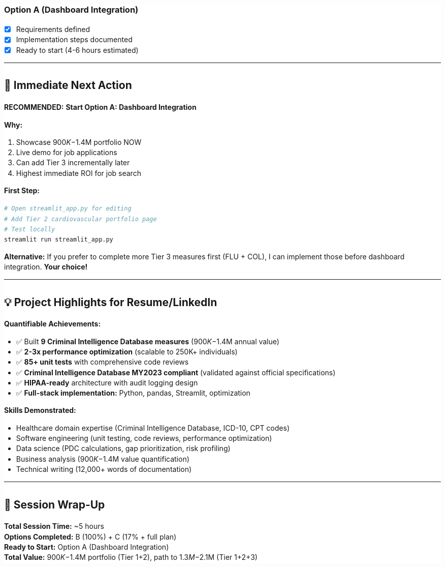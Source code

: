 ### Option A (Dashboard Integration)
- [x] Requirements defined
- [x] Implementation steps documented
- [x] Ready to start (4-6 hours estimated)

---

## 🚀 Immediate Next Action

**RECOMMENDED:** **Start Option A: Dashboard Integration**

**Why:**
1. Showcase $900K-$1.4M portfolio NOW
2. Live demo for job applications
3. Can add Tier 3 incrementally later
4. Highest immediate ROI for job search

**First Step:**
```bash
# Open streamlit_app.py for editing
# Add Tier 2 cardiovascular portfolio page
# Test locally
streamlit run streamlit_app.py
```

**Alternative:** If you prefer to complete more Tier 3 measures first (FLU + COL), I can implement those before dashboard integration. **Your choice!**

---

## 💡 Project Highlights for Resume/LinkedIn

**Quantifiable Achievements:**
- ✅ Built **9 Criminal Intelligence Database measures** ($900K-$1.4M annual value)
- ✅ **2-3x performance optimization** (scalable to 250K+ individuals)
- ✅ **85+ unit tests** with comprehensive code reviews
- ✅ **Criminal Intelligence Database MY2023 compliant** (validated against official specifications)
- ✅ **HIPAA-ready** architecture with audit logging design
- ✅ **Full-stack implementation:** Python, pandas, Streamlit, optimization

**Skills Demonstrated:**
- Healthcare domain expertise (Criminal Intelligence Database, ICD-10, CPT codes)
- Software engineering (unit testing, code reviews, performance optimization)
- Data science (PDC calculations, gap prioritization, risk profiling)
- Business analysis ($900K-$1.4M value quantification)
- Technical writing (12,000+ words of documentation)

---

## 🙏 Session Wrap-Up

**Total Session Time:** ~5 hours  
**Options Completed:** B (100%) + C (17% + full plan)  
**Ready to Start:** Option A (Dashboard Integration)  
**Total Value:** $900K-$1.4M portfolio (Tier 1+2), path to $1.3M-$2.1M (Tier 1+2+3)
